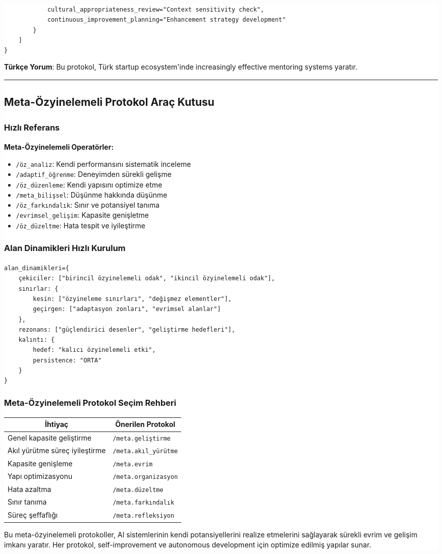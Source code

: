 ```
            cultural_appropriateness_review="Context sensitivity check",
            continuous_improvement_planning="Enhancement strategy development"
        }
    ]
}
```

**Türkçe Yorum**: Bu protokol, Türk startup ecosystem'inde increasingly effective mentoring systems yaratır.

---

## Meta-Özyinelemeli Protokol Araç Kutusu

### Hızlı Referans

**Meta-Özyinelemeli Operatörler:**
- `/öz_analiz`: Kendi performansını sistematik inceleme
- `/adaptif_öğrenme`: Deneyimden sürekli gelişme
- `/öz_düzenleme`: Kendi yapısını optimize etme
- `/meta_bilişsel`: Düşünme hakkında düşünme
- `/öz_farkındalık`: Sınır ve potansiyel tanıma
- `/evrimsel_gelişim`: Kapasite genişletme
- `/öz_düzeltme`: Hata tespit ve iyileştirme

### Alan Dinamikleri Hızlı Kurulum

```
alan_dinamikleri={
    çekiciler: ["birincil özyinelemeli odak", "ikincil özyinelemeli odak"],
    sınırlar: {
        kesin: ["özyineleme sınırları", "değişmez elementler"],
        geçirgen: ["adaptasyon zonları", "evrimsel alanlar"]
    },
    rezonans: ["güçlendirici desenler", "geliştirme hedefleri"],
    kalıntı: {
        hedef: "kalıcı özyinelemeli etki",
        persistence: "ORTA"
    }
}
```

### Meta-Özyinelemeli Protokol Seçim Rehberi

| İhtiyaç | Önerilen Protokol |
|---------|-------------------|
| Genel kapasite geliştirme | `/meta.geliştirme` |
| Akıl yürütme süreç iyileştirme | `/meta.akıl_yürütme` |
| Kapasite genişleme | `/meta.evrim` |
| Yapı optimizasyonu | `/meta.organizasyon` |
| Hata azaltma | `/meta.düzeltme` |
| Sınır tanıma | `/meta.farkındalık` |
| Süreç şeffaflığı | `/meta.refleksiyon` |

Bu meta-özyinelemeli protokoller, AI sistemlerinin kendi potansiyellerini realize etmelerini sağlayarak sürekli evrim ve gelişim imkanı yaratır. Her protokol, self-improvement ve autonomous development için optimize edilmiş yapılar sunar.
